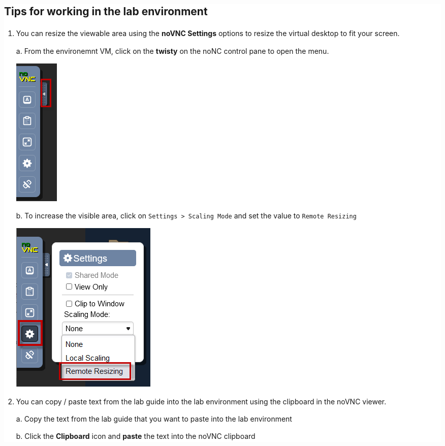 
## Tips for working in the lab environment     

1. You can resize the viewable area using the **noVNC Settings** options to resize the virtual desktop to fit your screen.

    a. From the environemnt VM, click on the **twisty** on the noNC control pane to open the menu.  

    ![fit to window](./images/media/z-twisty.png)

    b. To increase the visible area, click on `Settings > Scaling Mode` and set the value to `Remote Resizing`
      
     ![fit to window](./images/media/z-remote-resize.png)


2.  You can copy / paste text from the lab guide into the lab environment using the clipboard in the noVNC viewer. 
   
    a. Copy the text from the lab guide that you want to paste into the lab environment
    
    b. Click the **Clipboard** icon and **paste** the text into the noVNC clipboard
